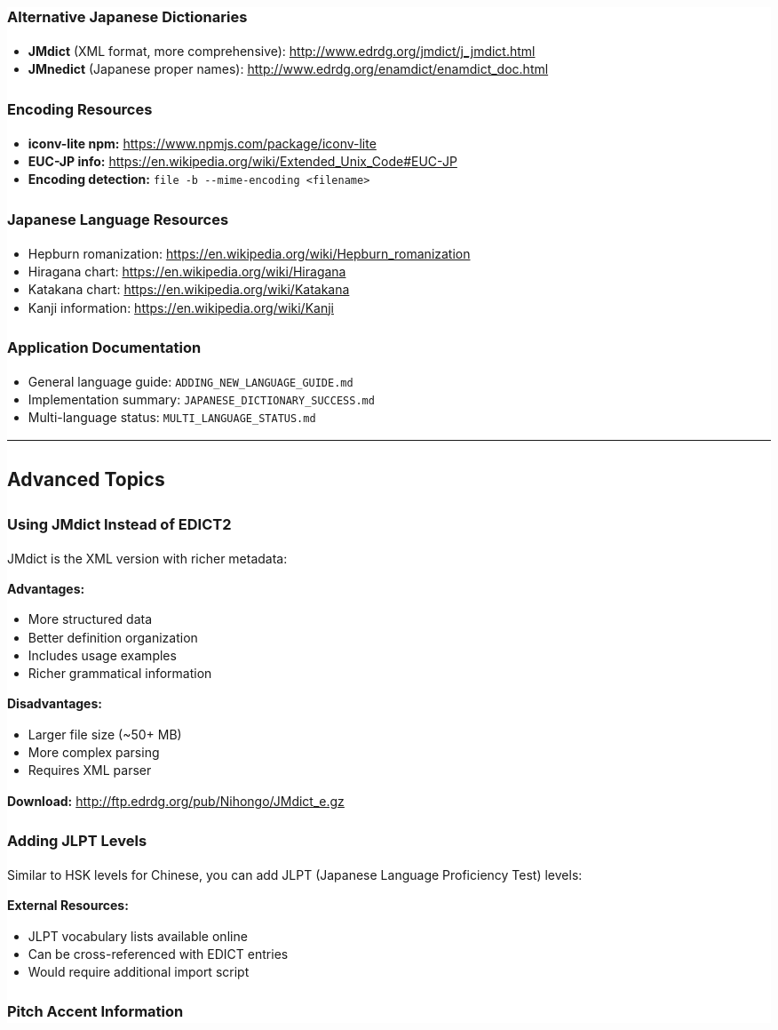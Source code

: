 ### Alternative Japanese Dictionaries
- **JMdict** (XML format, more comprehensive): http://www.edrdg.org/jmdict/j_jmdict.html
- **JMnedict** (Japanese proper names): http://www.edrdg.org/enamdict/enamdict_doc.html

### Encoding Resources
- **iconv-lite npm:** https://www.npmjs.com/package/iconv-lite
- **EUC-JP info:** https://en.wikipedia.org/wiki/Extended_Unix_Code#EUC-JP
- **Encoding detection:** `file -b --mime-encoding <filename>`

### Japanese Language Resources
- Hepburn romanization: https://en.wikipedia.org/wiki/Hepburn_romanization
- Hiragana chart: https://en.wikipedia.org/wiki/Hiragana
- Katakana chart: https://en.wikipedia.org/wiki/Katakana
- Kanji information: https://en.wikipedia.org/wiki/Kanji

### Application Documentation
- General language guide: `ADDING_NEW_LANGUAGE_GUIDE.md`
- Implementation summary: `JAPANESE_DICTIONARY_SUCCESS.md`
- Multi-language status: `MULTI_LANGUAGE_STATUS.md`

---

## Advanced Topics

### Using JMdict Instead of EDICT2

JMdict is the XML version with richer metadata:

**Advantages:**
- More structured data
- Better definition organization
- Includes usage examples
- Richer grammatical information

**Disadvantages:**
- Larger file size (~50+ MB)
- More complex parsing
- Requires XML parser

**Download:** http://ftp.edrdg.org/pub/Nihongo/JMdict_e.gz

### Adding JLPT Levels

Similar to HSK levels for Chinese, you can add JLPT (Japanese Language Proficiency Test) levels:

**External Resources:**
- JLPT vocabulary lists available online
- Can be cross-referenced with EDICT entries
- Would require additional import script

### Pitch Accent Information
